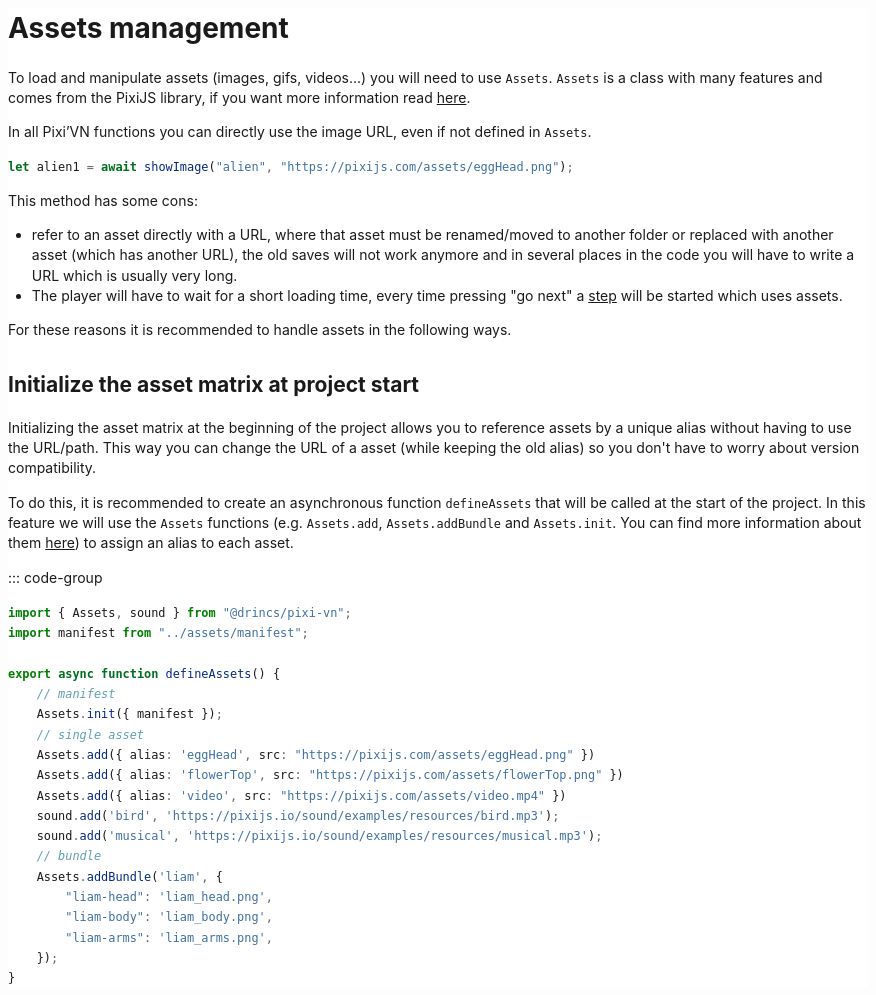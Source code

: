# Assets management

To load and manipulate assets (images, gifs, videos...) you will need to use `Assets`. `Assets` is a class with many features and comes from the PixiJS library, if you want more information read [here](https://pixijs.com/8.x/guides/components/assets).

In all Pixi’VN functions you can directly use the image URL, even if not defined in `Assets`.

```ts
let alien1 = await showImage("alien", "https://pixijs.com/assets/eggHead.png");
```

This method has some cons:

- refer to an asset directly with a URL, where that asset must be renamed/moved to another folder or replaced with another asset (which has another URL), the old saves will not work anymore and in several places in the code you will have to write a URL which is usually very long.
- The player will have to wait for a short loading time, every time pressing "go next" a [step](/start/labels.md) will be started which uses assets.

For these reasons it is recommended to handle assets in the following ways.

## Initialize the asset matrix at project start

Initializing the asset matrix at the beginning of the project allows you to reference assets by a unique alias without having to use the URL/path. This way you can change the URL of a asset (while keeping the old alias) so you don't have to worry about version compatibility.

To do this, it is recommended to create an asynchronous function `defineAssets` that will be called at the start of the project.
In this feature we will use the `Assets` functions (e.g. `Assets.add`, `Assets.addBundle` and `Assets.init`. You can find more information about them [here](https://pixijs.com/8.x/guides/components/assets)) to assign an alias to each asset.

::: code-group

```ts [utils/defineAssets.ts]
import { Assets, sound } from "@drincs/pixi-vn";
import manifest from "../assets/manifest";

export async function defineAssets() {
    // manifest
    Assets.init({ manifest });
    // single asset
    Assets.add({ alias: 'eggHead', src: "https://pixijs.com/assets/eggHead.png" })
    Assets.add({ alias: 'flowerTop', src: "https://pixijs.com/assets/flowerTop.png" })
    Assets.add({ alias: 'video', src: "https://pixijs.com/assets/video.mp4" })
    sound.add('bird', 'https://pixijs.io/sound/examples/resources/bird.mp3');
    sound.add('musical', 'https://pixijs.io/sound/examples/resources/musical.mp3');
    // bundle
    Assets.addBundle('liam', {
        "liam-head": 'liam_head.png',
        "liam-body": 'liam_body.png',
        "liam-arms": 'liam_arms.png',
    });
}
```
